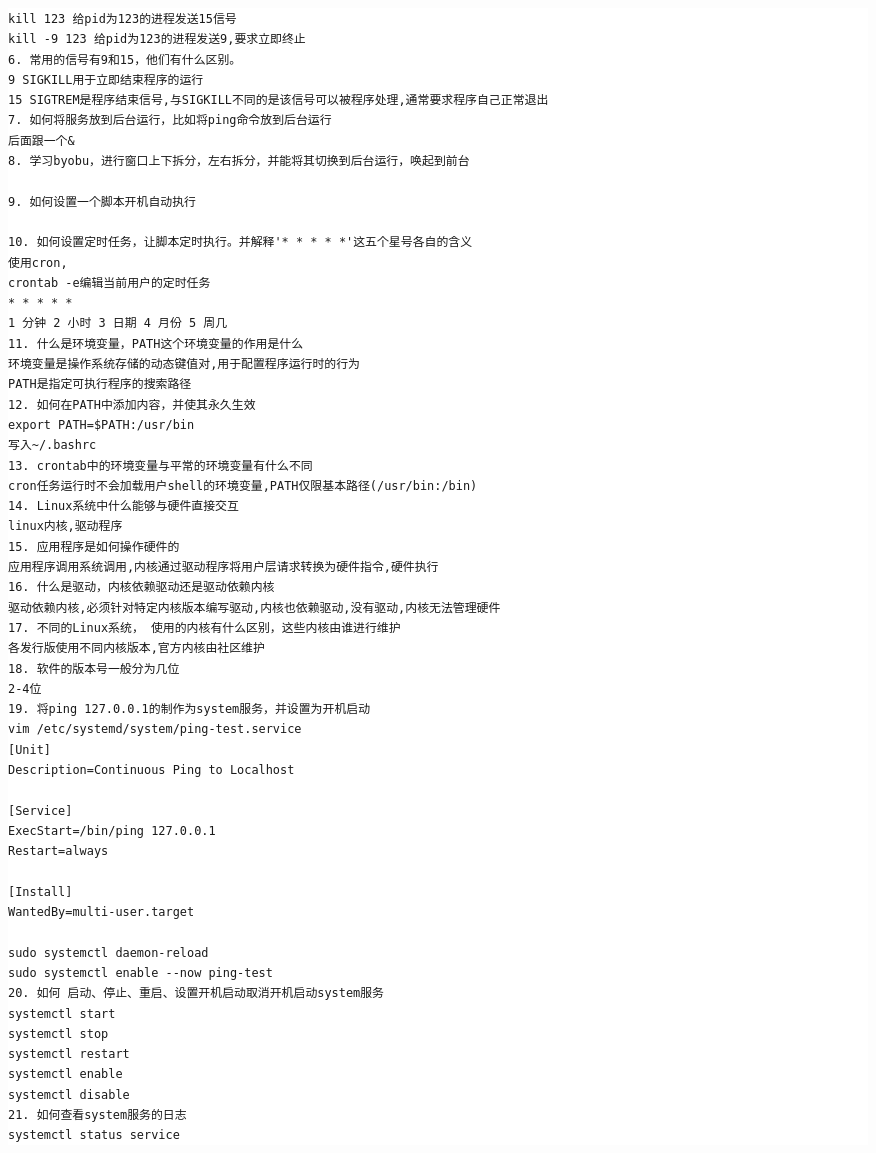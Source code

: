 ```
kill 123 给pid为123的进程发送15信号
kill -9 123 给pid为123的进程发送9,要求立即终止
6. 常用的信号有9和15，他们有什么区别。
9 SIGKILL用于立即结束程序的运行
15 SIGTREM是程序结束信号,与SIGKILL不同的是该信号可以被程序处理,通常要求程序自己正常退出
7. 如何将服务放到后台运行，比如将ping命令放到后台运行
后面跟一个&
8. 学习byobu，进行窗口上下拆分，左右拆分，并能将其切换到后台运行，唤起到前台

9. 如何设置一个脚本开机自动执行

10. 如何设置定时任务，让脚本定时执行。并解释'* * * * *'这五个星号各自的含义
使用cron,
crontab -e编辑当前用户的定时任务
* * * * *
1 分钟 2 小时 3 日期 4 月份 5 周几
11. 什么是环境变量，PATH这个环境变量的作用是什么
环境变量是操作系统存储的动态键值对,用于配置程序运行时的行为
PATH是指定可执行程序的搜索路径
12. 如何在PATH中添加内容，并使其永久生效
export PATH=$PATH:/usr/bin
写入~/.bashrc
13. crontab中的环境变量与平常的环境变量有什么不同
cron任务运行时不会加载用户shell的环境变量,PATH仅限基本路径(/usr/bin:/bin)
14. Linux系统中什么能够与硬件直接交互
linux内核,驱动程序
15. 应用程序是如何操作硬件的
应用程序调用系统调用,内核通过驱动程序将用户层请求转换为硬件指令,硬件执行
16. 什么是驱动，内核依赖驱动还是驱动依赖内核
驱动依赖内核,必须针对特定内核版本编写驱动,内核也依赖驱动,没有驱动,内核无法管理硬件
17. 不同的Linux系统， 使用的内核有什么区别，这些内核由谁进行维护
各发行版使用不同内核版本,官方内核由社区维护
18. 软件的版本号一般分为几位
2-4位
19. 将ping 127.0.0.1的制作为system服务，并设置为开机启动
vim /etc/systemd/system/ping-test.service
[Unit]
Description=Continuous Ping to Localhost

[Service]
ExecStart=/bin/ping 127.0.0.1
Restart=always

[Install]
WantedBy=multi-user.target

sudo systemctl daemon-reload
sudo systemctl enable --now ping-test
20. 如何 启动、停止、重启、设置开机启动取消开机启动system服务
systemctl start 
systemctl stop 
systemctl restart 
systemctl enable
systemctl disable
21. 如何查看system服务的日志
systemctl status service
```
